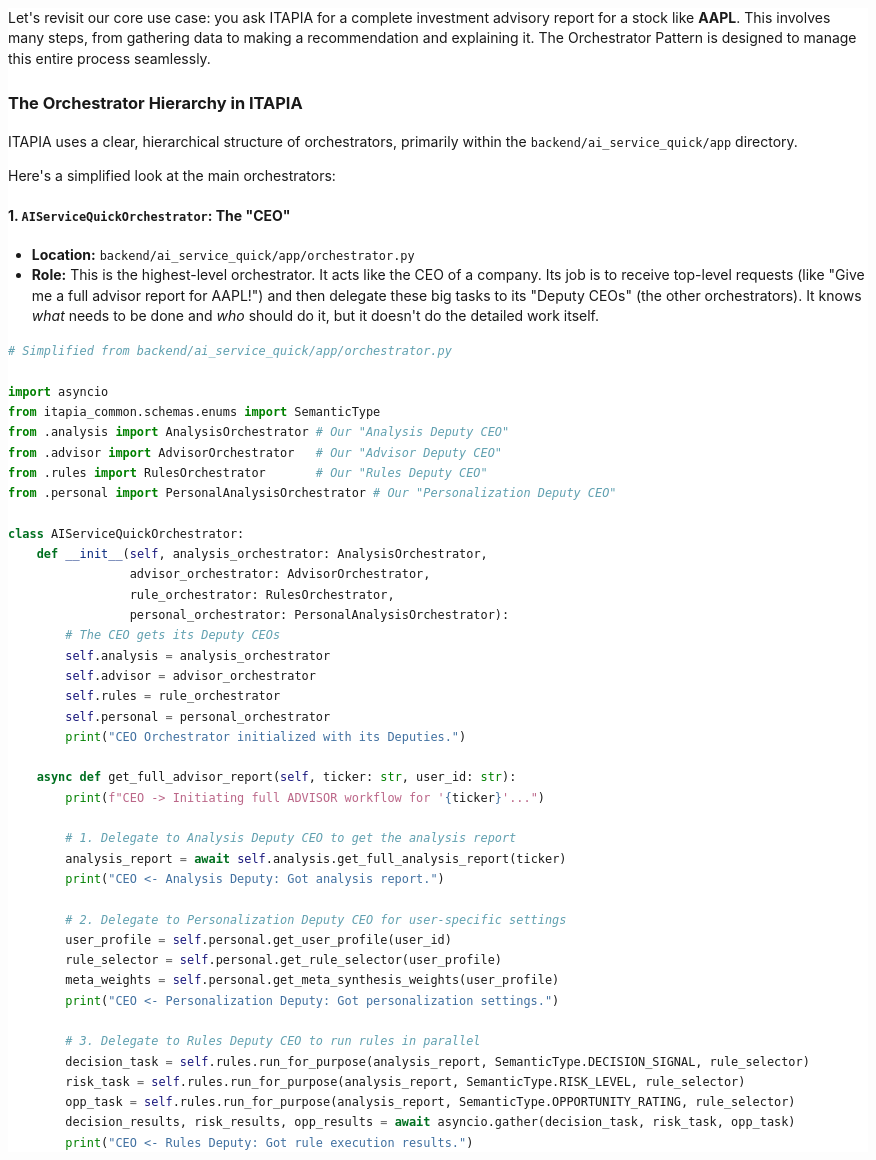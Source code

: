 Let's revisit our core use case: you ask ITAPIA for a complete investment advisory report for a stock like **AAPL**. This involves many steps, from gathering data to making a recommendation and explaining it. The Orchestrator Pattern is designed to manage this entire process seamlessly.

### The Orchestrator Hierarchy in ITAPIA

ITAPIA uses a clear, hierarchical structure of orchestrators, primarily within the `backend/ai_service_quick/app` directory.

Here's a simplified look at the main orchestrators:

#### 1. `AIServiceQuickOrchestrator`: The "CEO"

*   **Location:** `backend/ai_service_quick/app/orchestrator.py`
*   **Role:** This is the highest-level orchestrator. It acts like the CEO of a company. Its job is to receive top-level requests (like "Give me a full advisor report for AAPL!") and then delegate these big tasks to its "Deputy CEOs" (the other orchestrators). It knows *what* needs to be done and *who* should do it, but it doesn't do the detailed work itself.

```python
# Simplified from backend/ai_service_quick/app/orchestrator.py

import asyncio
from itapia_common.schemas.enums import SemanticType
from .analysis import AnalysisOrchestrator # Our "Analysis Deputy CEO"
from .advisor import AdvisorOrchestrator   # Our "Advisor Deputy CEO"
from .rules import RulesOrchestrator       # Our "Rules Deputy CEO"
from .personal import PersonalAnalysisOrchestrator # Our "Personalization Deputy CEO"

class AIServiceQuickOrchestrator:
    def __init__(self, analysis_orchestrator: AnalysisOrchestrator,
                 advisor_orchestrator: AdvisorOrchestrator,
                 rule_orchestrator: RulesOrchestrator,
                 personal_orchestrator: PersonalAnalysisOrchestrator):
        # The CEO gets its Deputy CEOs
        self.analysis = analysis_orchestrator
        self.advisor = advisor_orchestrator
        self.rules = rule_orchestrator
        self.personal = personal_orchestrator
        print("CEO Orchestrator initialized with its Deputies.")

    async def get_full_advisor_report(self, ticker: str, user_id: str):
        print(f"CEO -> Initiating full ADVISOR workflow for '{ticker}'...")

        # 1. Delegate to Analysis Deputy CEO to get the analysis report
        analysis_report = await self.analysis.get_full_analysis_report(ticker)
        print("CEO <- Analysis Deputy: Got analysis report.")

        # 2. Delegate to Personalization Deputy CEO for user-specific settings
        user_profile = self.personal.get_user_profile(user_id)
        rule_selector = self.personal.get_rule_selector(user_profile)
        meta_weights = self.personal.get_meta_synthesis_weights(user_profile)
        print("CEO <- Personalization Deputy: Got personalization settings.")

        # 3. Delegate to Rules Deputy CEO to run rules in parallel
        decision_task = self.rules.run_for_purpose(analysis_report, SemanticType.DECISION_SIGNAL, rule_selector)
        risk_task = self.rules.run_for_purpose(analysis_report, SemanticType.RISK_LEVEL, rule_selector)
        opp_task = self.rules.run_for_purpose(analysis_report, SemanticType.OPPORTUNITY_RATING, rule_selector)
        decision_results, risk_results, opp_results = await asyncio.gather(decision_task, risk_task, opp_task)
        print("CEO <- Rules Deputy: Got rule execution results.")

```